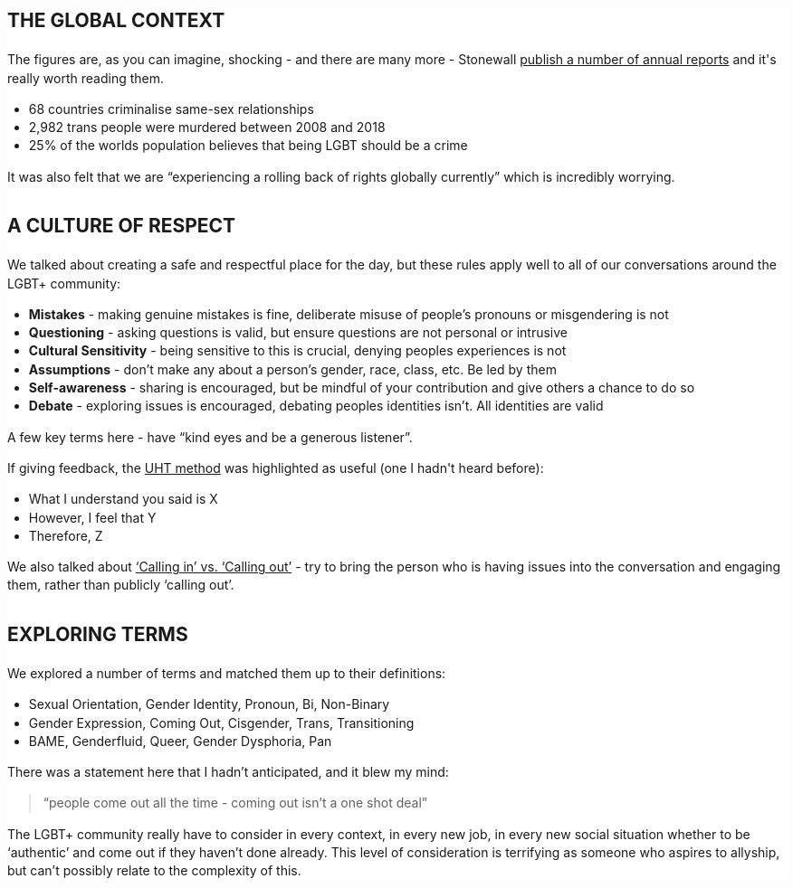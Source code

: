 THE GLOBAL CONTEXT
------------------

The figures are, as you can imagine, shocking - and there are many more - Stonewall [publish a number of annual reports](https://www.stonewall.org.uk/get-involved/stonewall-research) and it's really worth reading them.

*   68 countries criminalise same-sex relationships
*   2,982 trans people were murdered between 2008 and 2018
*   25% of the worlds population believes that being LGBT should be a crime

It was also felt that we are “experiencing a rolling back of rights globally currently” which is incredibly worrying.

A CULTURE OF RESPECT
--------------------

We talked about creating a safe and respectful place for the day, but these rules apply well to all of our conversations around the LGBT+ community:

*   **Mistakes** - making genuine mistakes is fine, deliberate misuse of people’s pronouns or misgendering is not
*   **Questioning** - asking questions is valid, but ensure questions are not personal or intrusive
*   **Cultural Sensitivity** \- being sensitive to this is crucial, denying peoples experiences is not
*   **Assumptions** - don’t make any about a person’s gender, race, class, etc. Be led by them
*   **Self-awareness** - sharing is encouraged, but be mindful of your contribution and give others a chance to do so
*   **Debate** - exploring issues is encouraged, debating peoples identities isn’t. All identities are valid

A few key terms here - have “kind eyes and be a generous listener”.

If giving feedback, the [UHT method](https://carmichaeluk.com/news-and-blog/understand-however-therefore-coming-out-for-lgbt-in-the-workplace/) was highlighted as useful (one I hadn't heard before):

*   What I understand you said is X
*   However, I feel that Y
*   Therefore, Z

We also talked about [‘Calling in’ vs. ‘Calling out’](https://everydayfeminism.com/2015/01/guide-to-calling-in/) - try to bring the person who is having issues into the conversation and engaging them, rather than publicly ‘calling out’.

EXPLORING TERMS
---------------

We explored a number of terms and matched them up to their definitions:

*   Sexual Orientation, Gender Identity, Pronoun, Bi, Non-Binary
*   Gender Expression, Coming Out, Cisgender, Trans, Transitioning
*   BAME, Genderfluid, Queer, Gender Dysphoria, Pan

There was a statement here that I hadn’t anticipated, and it blew my mind:

> “people come out all the time - coming out isn’t a one shot deal”

The LGBT+ community really have to consider in every context, in every new job, in every new social situation whether to be ‘authentic’ and come out if they haven’t done already. This level of consideration is terrifying as someone who aspires to allyship, but can’t possibly relate to the complexity of this.
